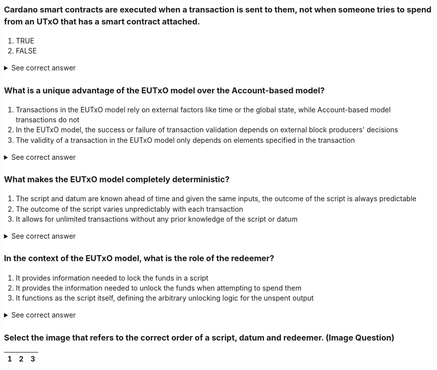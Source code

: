 
### Cardano smart contracts are executed when a transaction is sent to them, not when someone tries to spend from an UTxO that has a smart contract attached.
1. TRUE
1. FALSE

<details><summary>See correct answer</summary></details>


### What is a unique advantage of the EUTxO model over the Account-based model?
1. Transactions in the EUTxO model rely on external factors like time or the global state, while Account-based model transactions do not
1. In the EUTxO model, the success or failure of transaction validation depends on external block producers' decisions
1. The validity of a transaction in the EUTxO model only depends on elements specified in the transaction
<details><summary>See correct answer</summary></details>


### What makes the EUTxO model completely deterministic?
1. The script and datum are known ahead of time and given the same inputs, the outcome of the script is always predictable
1. The outcome of the script varies unpredictably with each transaction
1. It allows for unlimited transactions without any prior knowledge of the script or datum

<details><summary>See correct answer</summary></details>

### In the context of the EUTxO model, what is the role of the redeemer?
1. It provides information needed to lock the funds in a script
1. It provides the information needed to unlock the funds when attempting to spend them
1. It functions as the script itself, defining the arbitrary unlocking logic for the unspent output

<details><summary>See correct answer</summary></details>

### Select the image that refers to the correct order of a script, datum and redeemer. (Image Question)

| 1   | 2   | 3   |
| --- | --- | --- |